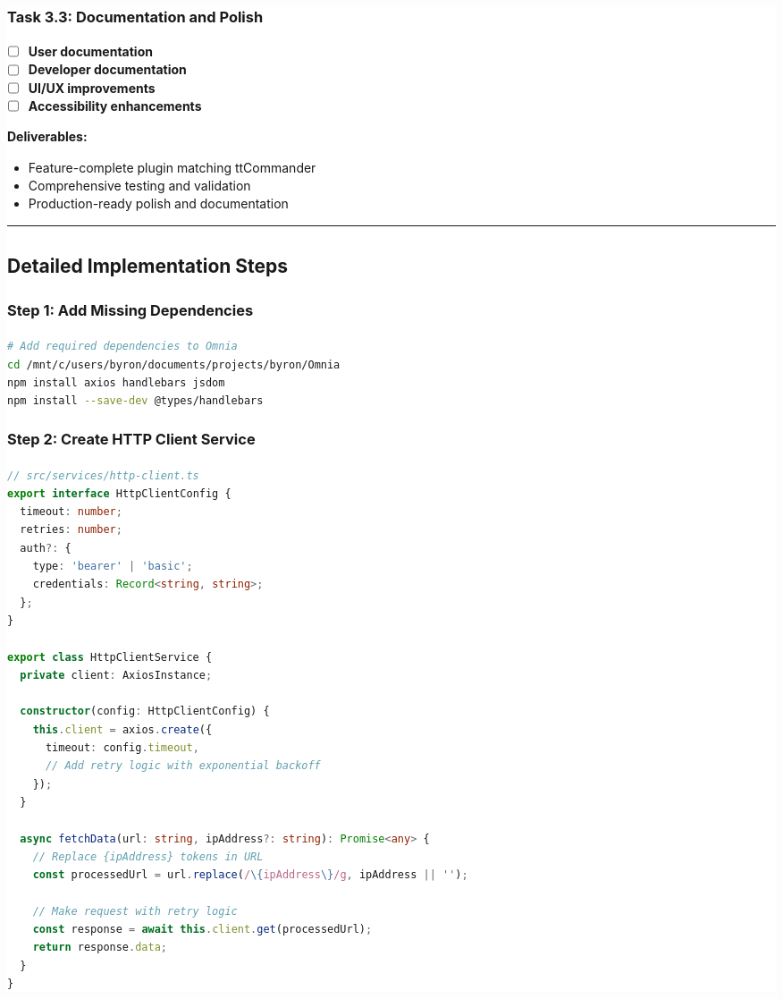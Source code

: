 ### **Task 3.3: Documentation and Polish**
- [ ] **User documentation**
- [ ] **Developer documentation**
- [ ] **UI/UX improvements**
- [ ] **Accessibility enhancements**

**Deliverables:**
- Feature-complete plugin matching ttCommander
- Comprehensive testing and validation
- Production-ready polish and documentation

---

## **Detailed Implementation Steps**

### **Step 1: Add Missing Dependencies**

```bash
# Add required dependencies to Omnia
cd /mnt/c/users/byron/documents/projects/byron/Omnia
npm install axios handlebars jsdom
npm install --save-dev @types/handlebars
```

### **Step 2: Create HTTP Client Service**

```typescript
// src/services/http-client.ts
export interface HttpClientConfig {
  timeout: number;
  retries: number;
  auth?: {
    type: 'bearer' | 'basic';
    credentials: Record<string, string>;
  };
}

export class HttpClientService {
  private client: AxiosInstance;
  
  constructor(config: HttpClientConfig) {
    this.client = axios.create({
      timeout: config.timeout,
      // Add retry logic with exponential backoff
    });
  }

  async fetchData(url: string, ipAddress?: string): Promise<any> {
    // Replace {ipAddress} tokens in URL
    const processedUrl = url.replace(/\{ipAddress\}/g, ipAddress || '');
    
    // Make request with retry logic
    const response = await this.client.get(processedUrl);
    return response.data;
  }
}
```
